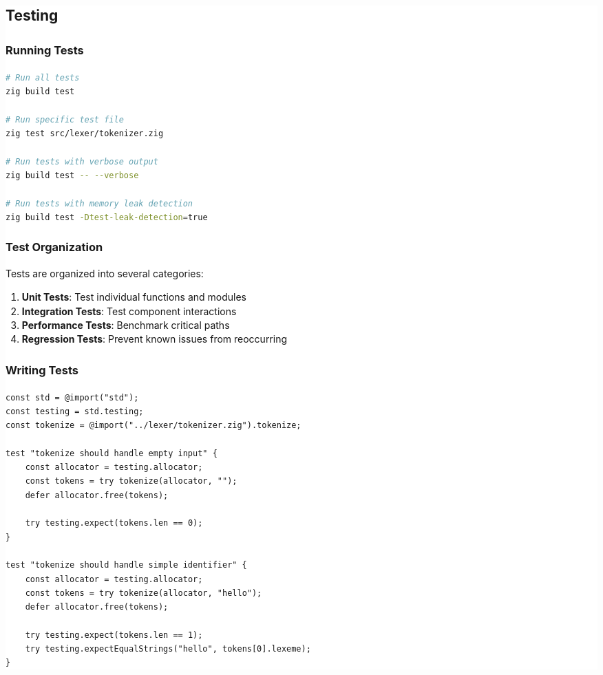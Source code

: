 ## Testing

### Running Tests

```bash
# Run all tests
zig build test

# Run specific test file
zig test src/lexer/tokenizer.zig

# Run tests with verbose output
zig build test -- --verbose

# Run tests with memory leak detection
zig build test -Dtest-leak-detection=true
```

### Test Organization

Tests are organized into several categories:

1. **Unit Tests**: Test individual functions and modules
2. **Integration Tests**: Test component interactions
3. **Performance Tests**: Benchmark critical paths
4. **Regression Tests**: Prevent known issues from reoccurring

### Writing Tests

```zig
const std = @import("std");
const testing = std.testing;
const tokenize = @import("../lexer/tokenizer.zig").tokenize;

test "tokenize should handle empty input" {
    const allocator = testing.allocator;
    const tokens = try tokenize(allocator, "");
    defer allocator.free(tokens);
    
    try testing.expect(tokens.len == 0);
}

test "tokenize should handle simple identifier" {
    const allocator = testing.allocator;
    const tokens = try tokenize(allocator, "hello");
    defer allocator.free(tokens);
    
    try testing.expect(tokens.len == 1);
    try testing.expectEqualStrings("hello", tokens[0].lexeme);
}
```
